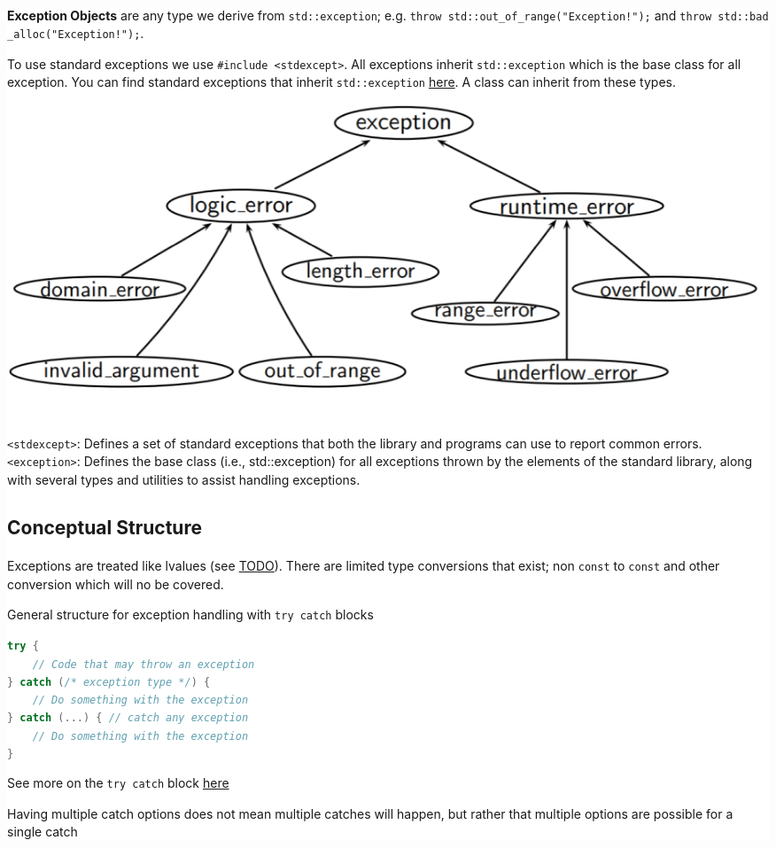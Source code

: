 **Exception Objects** are any type we derive from `std::exception`; e.g. `throw std::out_of_range("Exception!");` and `throw std::bad_alloc("Exception!");`.

To use standard exceptions we use `#include <stdexcept>`. All exceptions inherit `std::exception` which is the base class for all exception. You can find standard exceptions that inherit `std::exception` [here](https://en.cppreference.com/w/cpp/error/exception). A class can inherit from these types.

![std::exception](../imgs/04-6_std-exception.png)

`<stdexcept>`: Defines a set of standard exceptions that both the library and programs can use to report common errors.  
`<exception>`: Defines the base class (i.e., std::exception) for all exceptions thrown by the elements of the standard library, along with several types and utilities to assist handling exceptions.

## Conceptual Structure

Exceptions are treated like lvalues (see [TODO](TODO)). There are limited type conversions that exist; non `const` to `const` and other conversion which will no be covered.

General structure for exception handling with `try catch` blocks

``` cpp
try {
    // Code that may throw an exception
} catch (/* exception type */) {
    // Do something with the exception
} catch (...) { // catch any exception
    // Do something with the exception
}
```

See more on the `try catch` block [here](https://en.cppreference.com/w/cpp/language/try_catch)

Having multiple catch options does not mean multiple catches will happen, but rather that multiple options are possible for a single catch
